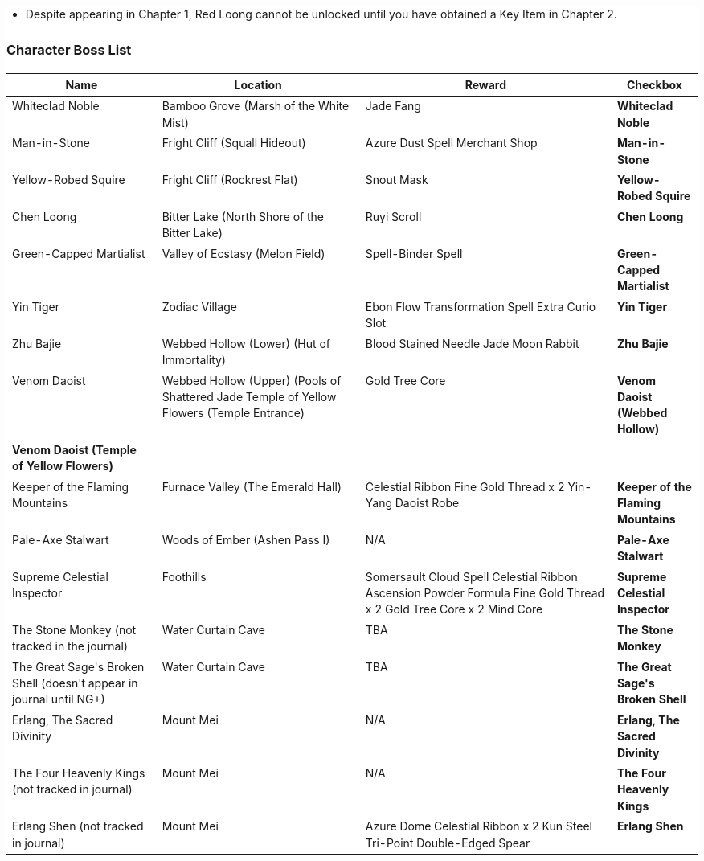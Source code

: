   * Despite appearing in Chapter 1, Red Loong cannot be unlocked until you have obtained a Key Item in Chapter 2.

### Character Boss List

Name | Location | Reward | Checkbox   
---|---|---|---  
Whiteclad Noble | Bamboo Grove (Marsh of the White Mist) | Jade Fang | **Whiteclad Noble** 
Man-in-Stone | Fright Cliff (Squall Hideout) | Azure Dust Spell Merchant Shop | **Man-in-Stone** 
Yellow-Robed Squire | Fright Cliff (Rockrest Flat) | Snout Mask | **Yellow-Robed Squire** 
Chen Loong | Bitter Lake (North Shore of the Bitter Lake) | Ruyi Scroll | **Chen Loong** 
Green-Capped Martialist | Valley of Ecstasy (Melon Field) | Spell-Binder Spell | **Green-Capped Martialist** 
Yin Tiger | Zodiac Village | Ebon Flow Transformation Spell Extra Curio Slot | **Yin Tiger** 
Zhu Bajie | Webbed Hollow (Lower) (Hut of Immortality) | Blood Stained Needle Jade Moon Rabbit | **Zhu Bajie** 
Venom Daoist | Webbed Hollow (Upper) (Pools of Shattered Jade Temple of Yellow Flowers (Temple Entrance) | Gold Tree Core | **Venom Daoist (Webbed Hollow)** 
**Venom Daoist (Temple of Yellow Flowers)** |  |  |  
Keeper of the Flaming Mountains | Furnace Valley (The Emerald Hall) | Celestial Ribbon Fine Gold Thread x 2 Yin-Yang Daoist Robe | **Keeper of the Flaming Mountains** 
Pale-Axe Stalwart | Woods of Ember (Ashen Pass I) | N/A | **Pale-Axe Stalwart** 
Supreme Celestial Inspector | Foothills | Somersault Cloud Spell Celestial Ribbon Ascension Powder Formula Fine Gold Thread x 2 Gold Tree Core x 2 Mind Core | **Supreme Celestial Inspector** 
The Stone Monkey (not tracked in the journal) | Water Curtain Cave | TBA | **The Stone Monkey** 
The Great Sage's Broken Shell (doesn't appear in journal until NG+) | Water Curtain Cave | TBA | **The Great Sage's Broken Shell** 
Erlang, The Sacred Divinity | Mount Mei | N/A | **Erlang, The Sacred Divinity** 
The Four Heavenly Kings (not tracked in journal) | Mount Mei | N/A | **The Four Heavenly Kings** 
Erlang Shen (not tracked in journal) | Mount Mei | Azure Dome Celestial Ribbon x 2 Kun Steel Tri-Point Double-Edged Spear | **Erlang Shen** 
